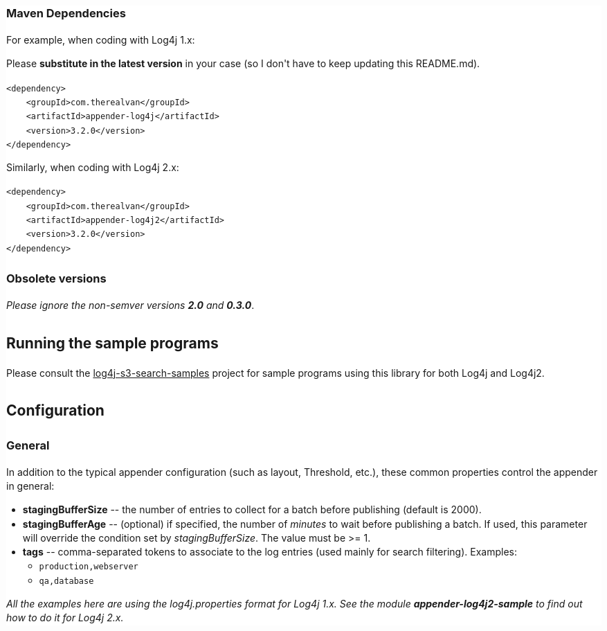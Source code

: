 ### Maven Dependencies
 
For example, when coding with Log4j 1.x:

Please **substitute in the latest version** in your case (so I don't have to keep updating this README.md).

```
<dependency>
    <groupId>com.therealvan</groupId>
    <artifactId>appender-log4j</artifactId>
    <version>3.2.0</version>
</dependency>
```

Similarly, when coding with Log4j 2.x:
```
<dependency>
    <groupId>com.therealvan</groupId>
    <artifactId>appender-log4j2</artifactId>
    <version>3.2.0</version>
</dependency>
```

### Obsolete versions

_Please ignore the non-semver versions **2.0** and **0.3.0**_.



## Running the sample programs

Please consult the [log4j-s3-search-samples](https://github.com/bluedenim/log4j-s3-search-samples) project for sample
programs using this library for both Log4j and Log4j2.


## Configuration
### General
In addition to the typical appender configuration (such as layout, Threshold, etc.), these common properties control the appender in general:
*  **stagingBufferSize** -- the number of entries to collect for a batch before publishing (default is 2000).
*  **stagingBufferAge** -- (optional) if specified, the number of *minutes* to wait before publishing a batch. If used,
         this parameter will override the condition set by *stagingBufferSize*. The value must be >= 1.
*  **tags** -- comma-separated tokens to associate to the log entries (used mainly for search filtering). Examples:
    *  `production,webserver`
    *  `qa,database`

_All the examples here are using the log4j.properties format for Log4j 1.x. See the module **appender-log4j2-sample** to find out how to do it for Log4j 2.x._
